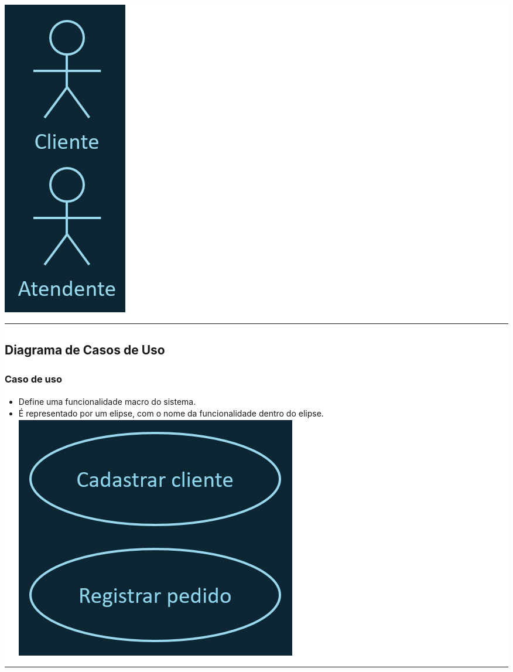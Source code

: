 ![bg right:30% width:300px](_img/image-3.png)

---
## Diagrama de Casos de Uso
### Caso de uso
* Define uma funcionalidade macro do sistema.
* É representado por um elipse, com o nome da funcionalidade dentro do elipse.
![bg right:40% width:450px](_img/image-4.png)

---